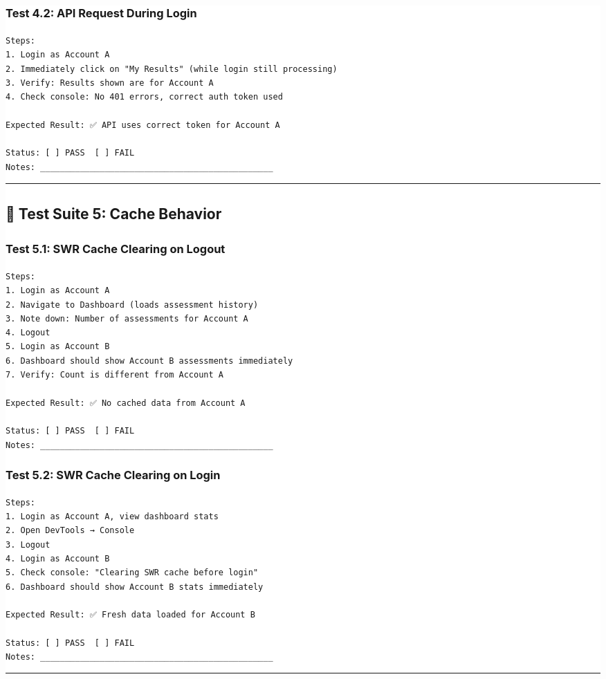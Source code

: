 ### Test 4.2: API Request During Login
```
Steps:
1. Login as Account A
2. Immediately click on "My Results" (while login still processing)
3. Verify: Results shown are for Account A
4. Check console: No 401 errors, correct auth token used

Expected Result: ✅ API uses correct token for Account A

Status: [ ] PASS  [ ] FAIL
Notes: _______________________________________________
```

---

## 💾 Test Suite 5: Cache Behavior

### Test 5.1: SWR Cache Clearing on Logout
```
Steps:
1. Login as Account A
2. Navigate to Dashboard (loads assessment history)
3. Note down: Number of assessments for Account A
4. Logout
5. Login as Account B
6. Dashboard should show Account B assessments immediately
7. Verify: Count is different from Account A

Expected Result: ✅ No cached data from Account A

Status: [ ] PASS  [ ] FAIL
Notes: _______________________________________________
```

### Test 5.2: SWR Cache Clearing on Login
```
Steps:
1. Login as Account A, view dashboard stats
2. Open DevTools → Console
3. Logout
4. Login as Account B
5. Check console: "Clearing SWR cache before login"
6. Dashboard should show Account B stats immediately

Expected Result: ✅ Fresh data loaded for Account B

Status: [ ] PASS  [ ] FAIL
Notes: _______________________________________________
```

---